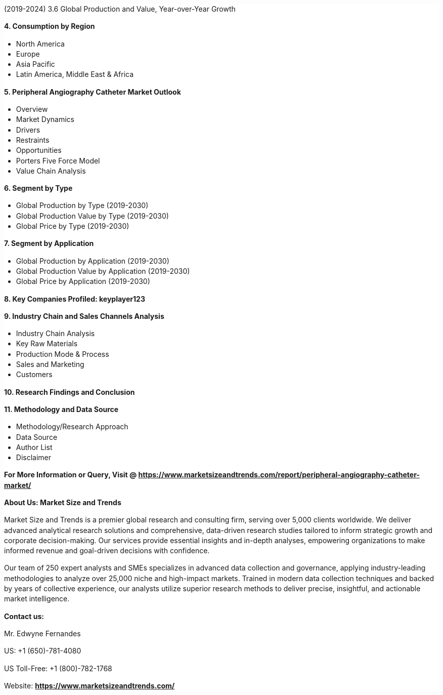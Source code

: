 (2019-2024) 3.6 Global Production and Value, Year-over-Year Growth</li></ul><p><strong>4. Consumption by Region</strong></p><ul><li>North America</li><li>Europe</li><li>Asia Pacific</li><li>Latin America, Middle East &amp; Africa</li></ul><p><strong>5. Peripheral Angiography Catheter Market Outlook</strong></p><ul><li>Overview</li><li>Market Dynamics</li><li>Drivers</li><li>Restraints</li><li>Opportunities</li><li>Porters Five Force Model</li><li>Value Chain Analysis&nbsp;</li></ul><p><strong>6. Segment by Type</strong></p><ul><li>Global Production by Type (2019-2030)</li><li>Global Production Value by Type (2019-2030)</li><li>Global Price by Type (2019-2030)</li></ul><p><strong>7. Segment by Application</strong></p><ul><li>Global Production by Application (2019-2030)</li><li>Global Production Value by Application (2019-2030)</li><li>Global Price by Application (2019-2030)</li></ul><p><strong>8. Key Companies Profiled: keyplayer123</strong></p><p><strong>9. Industry Chain and Sales Channels Analysis</strong></p><ul><li>Industry Chain Analysis</li><li>Key Raw Materials</li><li>Production Mode &amp; Process</li><li>Sales and Marketing</li><li>Customers</li></ul><p><strong>10. Research Findings and Conclusion</strong></p><p><strong>11. Methodology and Data Source</strong></p><ul><li>Methodology/Research Approach</li><li>Data Source</li><li>Author List</li><li>Disclaimer</li></ul></p><p><strong>For More Information or Query, Visit @ <a href="https://www.marketsizeandtrends.com/report/peripheral-angiography-catheter-market/">https://www.marketsizeandtrends.com/report/peripheral-angiography-catheter-market/</a></strong></p><p><strong>About Us: Market Size and Trends</strong></p><p>Market Size and Trends is a premier global research and consulting firm, serving over 5,000 clients worldwide. We deliver advanced analytical research solutions and comprehensive, data-driven research studies tailored to inform strategic growth and corporate decision-making. Our services provide essential insights and in-depth analyses, empowering organizations to make informed revenue and goal-driven decisions with confidence.</p><p>Our team of 250 expert analysts and SMEs specializes in advanced data collection and governance, applying industry-leading methodologies to analyze over 25,000 niche and high-impact markets. Trained in modern data collection techniques and backed by years of collective experience, our analysts utilize superior research methods to deliver precise, insightful, and actionable market intelligence.</p><p><strong>Contact us:</strong></p><p>Mr. Edwyne Fernandes</p><p>US: +1 (650)-781-4080</p><p>US Toll-Free: +1 (800)-782-1768</p><p>Website: <strong><a href="https://www.marketsizeandtrends.com/">https://www.marketsizeandtrends.com/</a></strong></p>
